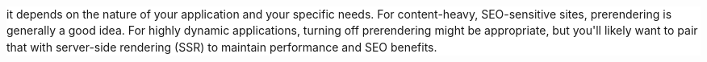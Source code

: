 it depends on the nature of your application and your specific needs. For content-heavy, SEO-sensitive sites, prerendering is generally a good idea. For highly dynamic applications, turning off prerendering might be appropriate, but you'll likely want to pair that with server-side rendering (SSR) to maintain performance and SEO benefits.